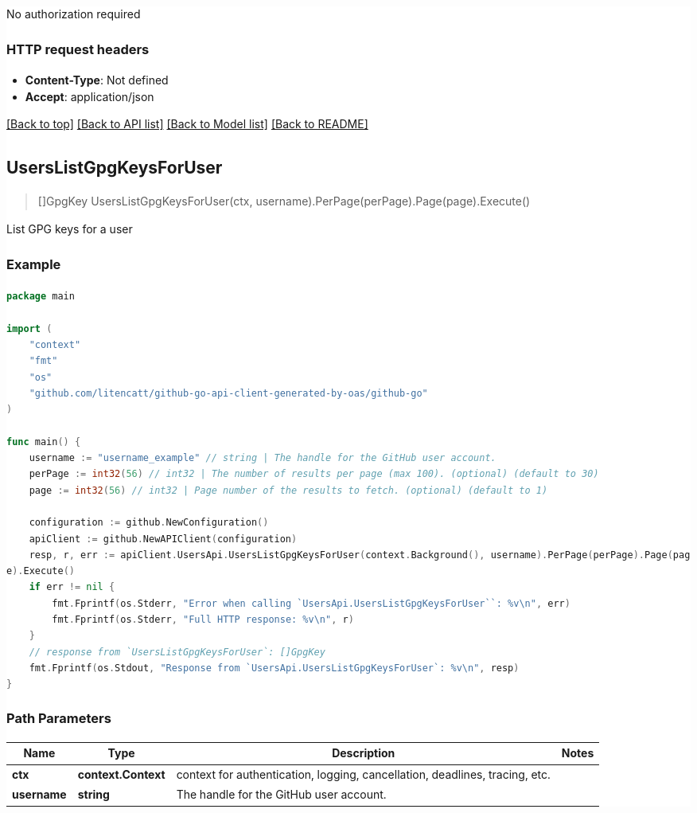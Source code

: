 No authorization required

### HTTP request headers

- **Content-Type**: Not defined
- **Accept**: application/json

[[Back to top]](#) [[Back to API list]](../README.md#documentation-for-api-endpoints)
[[Back to Model list]](../README.md#documentation-for-models)
[[Back to README]](../README.md)


## UsersListGpgKeysForUser

> []GpgKey UsersListGpgKeysForUser(ctx, username).PerPage(perPage).Page(page).Execute()

List GPG keys for a user



### Example

```go
package main

import (
    "context"
    "fmt"
    "os"
    "github.com/litencatt/github-go-api-client-generated-by-oas/github-go"
)

func main() {
    username := "username_example" // string | The handle for the GitHub user account.
    perPage := int32(56) // int32 | The number of results per page (max 100). (optional) (default to 30)
    page := int32(56) // int32 | Page number of the results to fetch. (optional) (default to 1)

    configuration := github.NewConfiguration()
    apiClient := github.NewAPIClient(configuration)
    resp, r, err := apiClient.UsersApi.UsersListGpgKeysForUser(context.Background(), username).PerPage(perPage).Page(page).Execute()
    if err != nil {
        fmt.Fprintf(os.Stderr, "Error when calling `UsersApi.UsersListGpgKeysForUser``: %v\n", err)
        fmt.Fprintf(os.Stderr, "Full HTTP response: %v\n", r)
    }
    // response from `UsersListGpgKeysForUser`: []GpgKey
    fmt.Fprintf(os.Stdout, "Response from `UsersApi.UsersListGpgKeysForUser`: %v\n", resp)
}
```

### Path Parameters


Name | Type | Description  | Notes
------------- | ------------- | ------------- | -------------
**ctx** | **context.Context** | context for authentication, logging, cancellation, deadlines, tracing, etc.
**username** | **string** | The handle for the GitHub user account. | 
